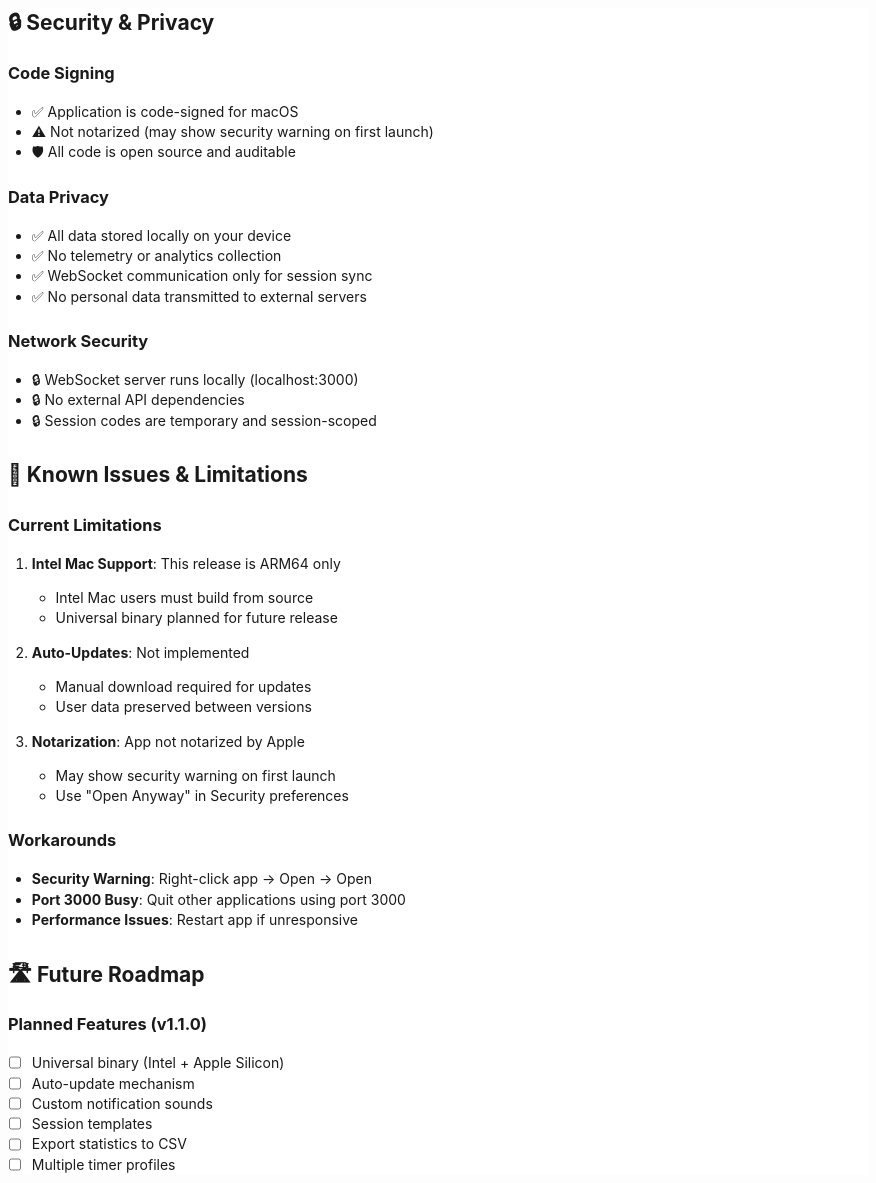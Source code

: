 ## 🔒 **Security & Privacy**

### Code Signing
- ✅ Application is code-signed for macOS
- ⚠️ Not notarized (may show security warning on first launch)
- 🛡️ All code is open source and auditable

### Data Privacy
- ✅ All data stored locally on your device
- ✅ No telemetry or analytics collection
- ✅ WebSocket communication only for session sync
- ✅ No personal data transmitted to external servers

### Network Security
- 🔒 WebSocket server runs locally (localhost:3000)
- 🔒 No external API dependencies
- 🔒 Session codes are temporary and session-scoped

## 🐛 **Known Issues & Limitations**

### Current Limitations
1. **Intel Mac Support**: This release is ARM64 only
   - Intel Mac users must build from source
   - Universal binary planned for future release

2. **Auto-Updates**: Not implemented
   - Manual download required for updates
   - User data preserved between versions

3. **Notarization**: App not notarized by Apple
   - May show security warning on first launch
   - Use "Open Anyway" in Security preferences

### Workarounds
- **Security Warning**: Right-click app → Open → Open
- **Port 3000 Busy**: Quit other applications using port 3000
- **Performance Issues**: Restart app if unresponsive

## 🛣️ **Future Roadmap**

### Planned Features (v1.1.0)
- [ ] Universal binary (Intel + Apple Silicon)
- [ ] Auto-update mechanism  
- [ ] Custom notification sounds
- [ ] Session templates
- [ ] Export statistics to CSV
- [ ] Multiple timer profiles
